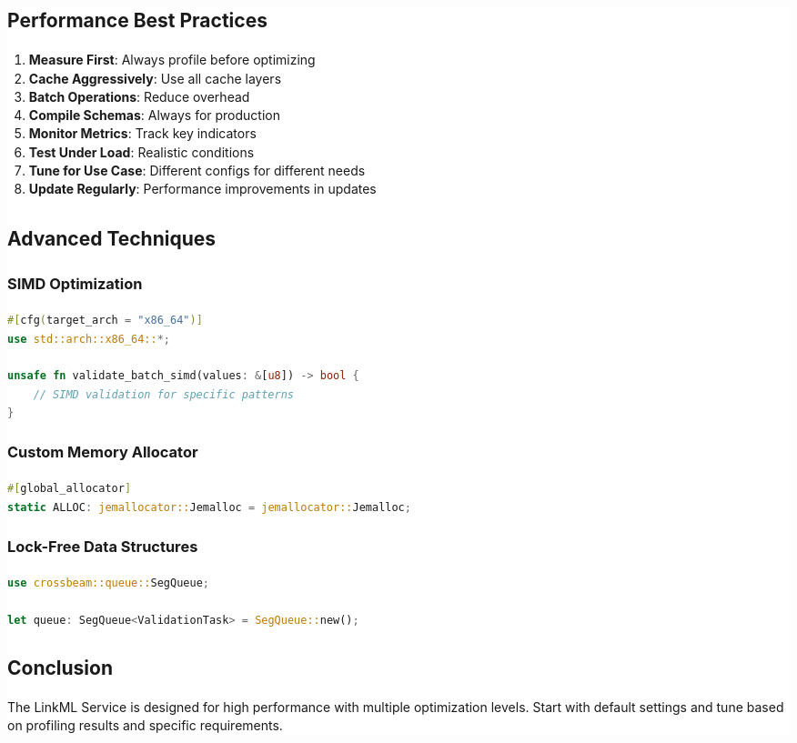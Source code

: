 ## Performance Best Practices

1. **Measure First**: Always profile before optimizing
2. **Cache Aggressively**: Use all cache layers
3. **Batch Operations**: Reduce overhead
4. **Compile Schemas**: Always for production
5. **Monitor Metrics**: Track key indicators
6. **Test Under Load**: Realistic conditions
7. **Tune for Use Case**: Different configs for different needs
8. **Update Regularly**: Performance improvements in updates

## Advanced Techniques

### SIMD Optimization

```rust
#[cfg(target_arch = "x86_64")]
use std::arch::x86_64::*;

unsafe fn validate_batch_simd(values: &[u8]) -> bool {
    // SIMD validation for specific patterns
}
```

### Custom Memory Allocator

```rust
#[global_allocator]
static ALLOC: jemallocator::Jemalloc = jemallocator::Jemalloc;
```

### Lock-Free Data Structures

```rust
use crossbeam::queue::SegQueue;

let queue: SegQueue<ValidationTask> = SegQueue::new();
```

## Conclusion

The LinkML Service is designed for high performance with multiple optimization levels. Start with default settings and tune based on profiling results and specific requirements.
